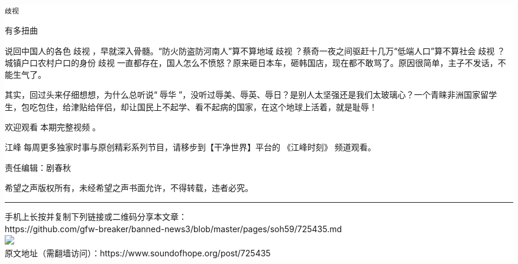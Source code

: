     歧视
   </ok>
   有多扭曲
  </strong>
 </h2>
 <p>
  说回中国人的各色
  <ok href="/term/68780">
   歧视
  </ok>
  ，早就深入骨髓。“防火防盗防河南人”算不算地域
  <ok href="/term/68780">
   歧视
  </ok>
  ？蔡奇一夜之间驱赶十几万“低端人口”算不算社会
  <ok href="/term/68780">
   歧视
  </ok>
  ？城镇户口农村户口的身份
  <ok href="/term/68780">
   歧视
  </ok>
  一直都存在，国人怎么不愤怒？原来砸日本车，砸韩国店，现在都不敢骂了。原因很简单，主子不发话，不能生气了。
 </p>
 <p>
  其实，回过头来仔细想想，为什么总听说“
  <ok href="/term/11199">
   辱华
  </ok>
  ”，没听过辱美、辱英、辱日？是别人太坚强还是我们太玻璃心？一个青睐非洲国家留学生，包吃包住，给津贴给伴侣，却让国民上不起学、看不起病的国家，在这个地球上活着，就是耻辱！
 </p>
 <p>
  欢迎观看
  <ok href="https://www.ganjing.com/zh-TW/video/1fsklhgu5nj1haNsiyt6RpLML1n81c">
   本期完整视频
  </ok>
  。
 </p>
 <p>
  <ok href="https://www.soundofhope.org/term/3461">
   江峰
  </ok>
  每周更多独家时事与原创精彩系列节目，请移步到【干净世界】平台的
  <ok href="https://www.ganjing.com/zh-TW/channel/1eiqjdnq7go3i1dk1QyGrlYTF1g80c">
   《江峰时刻》
  </ok>
  频道观看。
 </p>
 <p class="meta-btm">
  责任编辑：剧春秋
 </p>
 <p class="meta-btm">
  希望之声版权所有，未经希望之声书面允许，不得转载，违者必究。
 </p>
</div>
</div>
<hr/>
手机上长按并复制下列链接或二维码分享本文章：<br/>
https://github.com/gfw-breaker/banned-news3/blob/master/pages/soh59/725435.md <br/>
<a href='https://github.com/gfw-breaker/banned-news3/blob/master/pages/soh59/725435.md'><img src='https://github.com/gfw-breaker/banned-news3/blob/master/pages/soh59/725435.md.png'/></a> <br/>
原文地址（需翻墙访问）：https://www.soundofhope.org/post/725435
